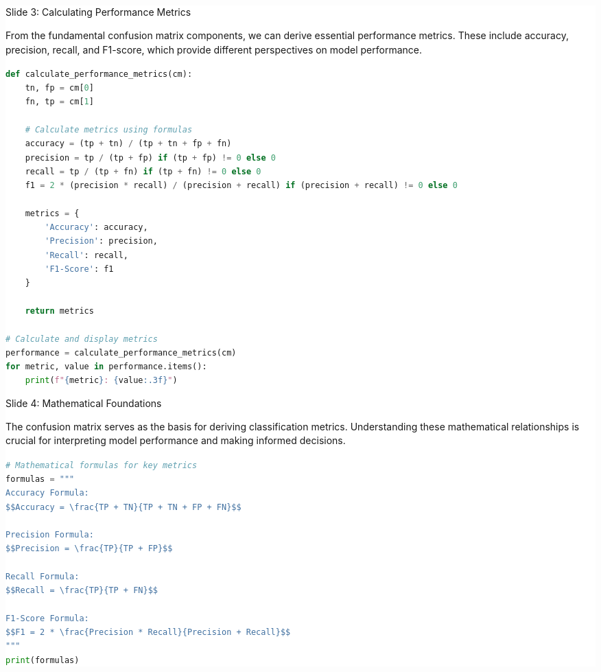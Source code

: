 Slide 3: Calculating Performance Metrics

From the fundamental confusion matrix components, we can derive essential performance metrics. These include accuracy, precision, recall, and F1-score, which provide different perspectives on model performance.

```python
def calculate_performance_metrics(cm):
    tn, fp = cm[0]
    fn, tp = cm[1]
    
    # Calculate metrics using formulas
    accuracy = (tp + tn) / (tp + tn + fp + fn)
    precision = tp / (tp + fp) if (tp + fp) != 0 else 0
    recall = tp / (tp + fn) if (tp + fn) != 0 else 0
    f1 = 2 * (precision * recall) / (precision + recall) if (precision + recall) != 0 else 0
    
    metrics = {
        'Accuracy': accuracy,
        'Precision': precision,
        'Recall': recall,
        'F1-Score': f1
    }
    
    return metrics

# Calculate and display metrics
performance = calculate_performance_metrics(cm)
for metric, value in performance.items():
    print(f"{metric}: {value:.3f}")
```

Slide 4: Mathematical Foundations

The confusion matrix serves as the basis for deriving classification metrics. Understanding these mathematical relationships is crucial for interpreting model performance and making informed decisions.

```python
# Mathematical formulas for key metrics
formulas = """
Accuracy Formula:
$$Accuracy = \frac{TP + TN}{TP + TN + FP + FN}$$

Precision Formula:
$$Precision = \frac{TP}{TP + FP}$$

Recall Formula:
$$Recall = \frac{TP}{TP + FN}$$

F1-Score Formula:
$$F1 = 2 * \frac{Precision * Recall}{Precision + Recall}$$
"""
print(formulas)
```
